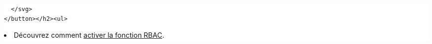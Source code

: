       </svg>
    </button></h2><ul>
<li>Découvrez comment <a href="/docs/fr/v2.4.x/rbac.md">activer la fonction RBAC</a>.</li>
</ul>
